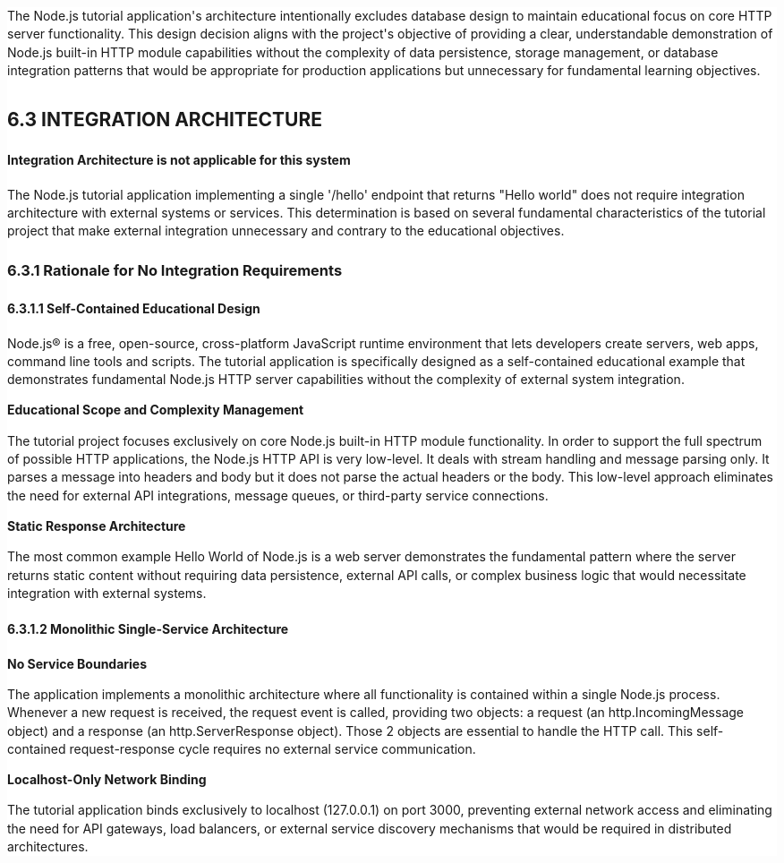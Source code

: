 The Node.js tutorial application's architecture intentionally excludes database design to maintain educational focus on core HTTP server functionality. This design decision aligns with the project's objective of providing a clear, understandable demonstration of Node.js built-in HTTP module capabilities without the complexity of data persistence, storage management, or database integration patterns that would be appropriate for production applications but unnecessary for fundamental learning objectives.

## 6.3 INTEGRATION ARCHITECTURE

#### Integration Architecture is not applicable for this system

The Node.js tutorial application implementing a single '/hello' endpoint that returns "Hello world" does not require integration architecture with external systems or services. This determination is based on several fundamental characteristics of the tutorial project that make external integration unnecessary and contrary to the educational objectives.

### 6.3.1 Rationale for No Integration Requirements

#### 6.3.1.1 Self-Contained Educational Design

Node.js® is a free, open-source, cross-platform JavaScript runtime environment that lets developers create servers, web apps, command line tools and scripts. The tutorial application is specifically designed as a self-contained educational example that demonstrates fundamental Node.js HTTP server capabilities without the complexity of external system integration.

**Educational Scope and Complexity Management**

The tutorial project focuses exclusively on core Node.js built-in HTTP module functionality. In order to support the full spectrum of possible HTTP applications, the Node.js HTTP API is very low-level. It deals with stream handling and message parsing only. It parses a message into headers and body but it does not parse the actual headers or the body. This low-level approach eliminates the need for external API integrations, message queues, or third-party service connections.

**Static Response Architecture**

The most common example Hello World of Node.js is a web server demonstrates the fundamental pattern where the server returns static content without requiring data persistence, external API calls, or complex business logic that would necessitate integration with external systems.

#### 6.3.1.2 Monolithic Single-Service Architecture

**No Service Boundaries**

The application implements a monolithic architecture where all functionality is contained within a single Node.js process. Whenever a new request is received, the request event is called, providing two objects: a request (an http.IncomingMessage object) and a response (an http.ServerResponse object). Those 2 objects are essential to handle the HTTP call. This self-contained request-response cycle requires no external service communication.

**Localhost-Only Network Binding**

The tutorial application binds exclusively to localhost (127.0.0.1) on port 3000, preventing external network access and eliminating the need for API gateways, load balancers, or external service discovery mechanisms that would be required in distributed architectures.
